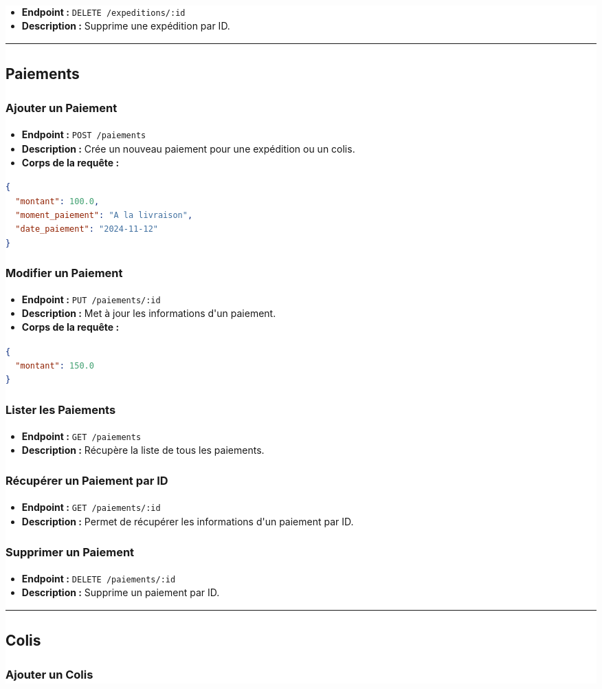- **Endpoint :** `DELETE /expeditions/:id`
- **Description :** Supprime une expédition par ID.

---

## Paiements

### Ajouter un Paiement

- **Endpoint :** `POST /paiements`
- **Description :** Crée un nouveau paiement pour une expédition ou un colis.
- **Corps de la requête :**

```json
{
  "montant": 100.0,
  "moment_paiement": "A la livraison",
  "date_paiement": "2024-11-12"
}
```

### Modifier un Paiement

- **Endpoint :** `PUT /paiements/:id`
- **Description :** Met à jour les informations d'un paiement.
- **Corps de la requête :**

```json
{
  "montant": 150.0
}
```

### Lister les Paiements

- **Endpoint :** `GET /paiements`
- **Description :** Récupère la liste de tous les paiements.

### Récupérer un Paiement par ID

- **Endpoint :** `GET /paiements/:id`
- **Description :** Permet de récupérer les informations d'un paiement par ID.

### Supprimer un Paiement

- **Endpoint :** `DELETE /paiements/:id`
- **Description :** Supprime un paiement par ID.

---

## Colis

### Ajouter un Colis
